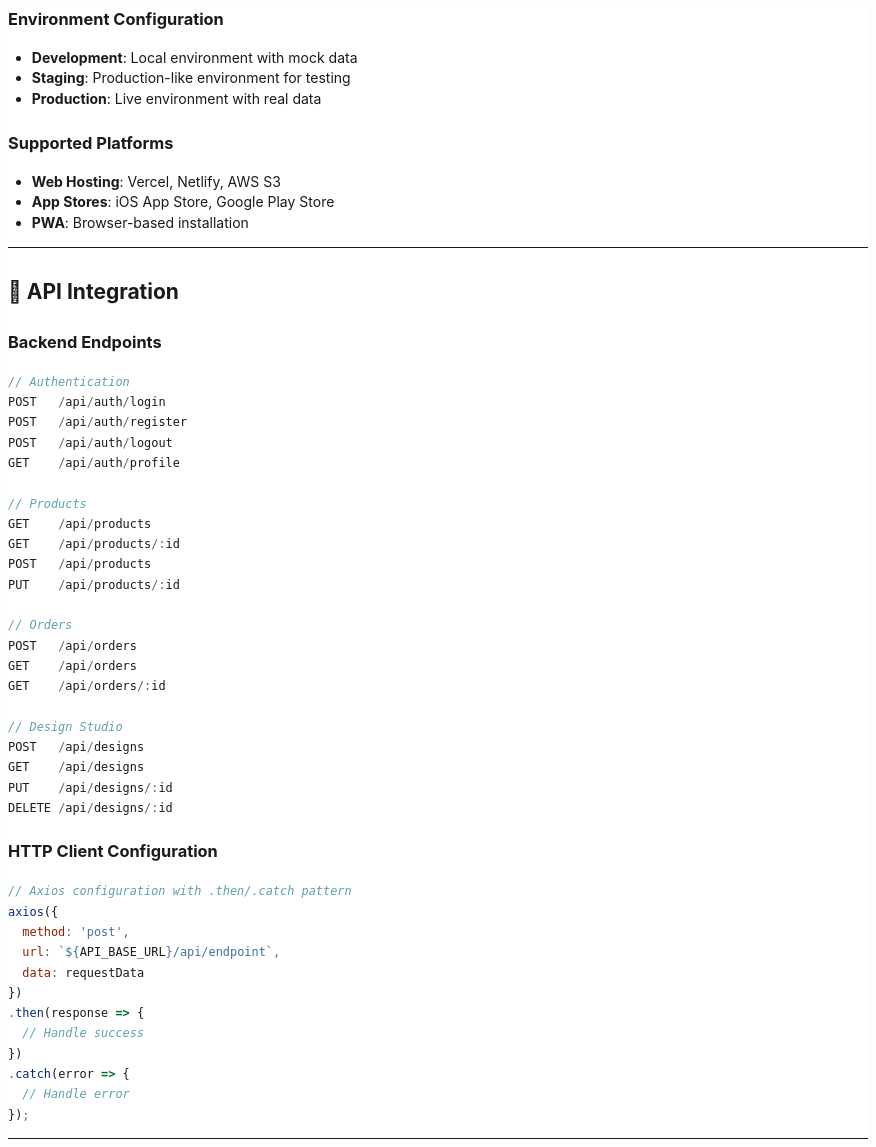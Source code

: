 ### **Environment Configuration**
- **Development**: Local environment with mock data
- **Staging**: Production-like environment for testing
- **Production**: Live environment with real data

### **Supported Platforms**
- **Web Hosting**: Vercel, Netlify, AWS S3
- **App Stores**: iOS App Store, Google Play Store
- **PWA**: Browser-based installation

---

## 🔧 **API Integration**

### **Backend Endpoints**
```javascript
// Authentication
POST   /api/auth/login
POST   /api/auth/register
POST   /api/auth/logout
GET    /api/auth/profile

// Products
GET    /api/products
GET    /api/products/:id
POST   /api/products
PUT    /api/products/:id

// Orders
POST   /api/orders
GET    /api/orders
GET    /api/orders/:id

// Design Studio
POST   /api/designs
GET    /api/designs
PUT    /api/designs/:id
DELETE /api/designs/:id
```

### **HTTP Client Configuration**
```javascript
// Axios configuration with .then/.catch pattern
axios({
  method: 'post',
  url: `${API_BASE_URL}/api/endpoint`,
  data: requestData
})
.then(response => {
  // Handle success
})
.catch(error => {
  // Handle error
});
```

---